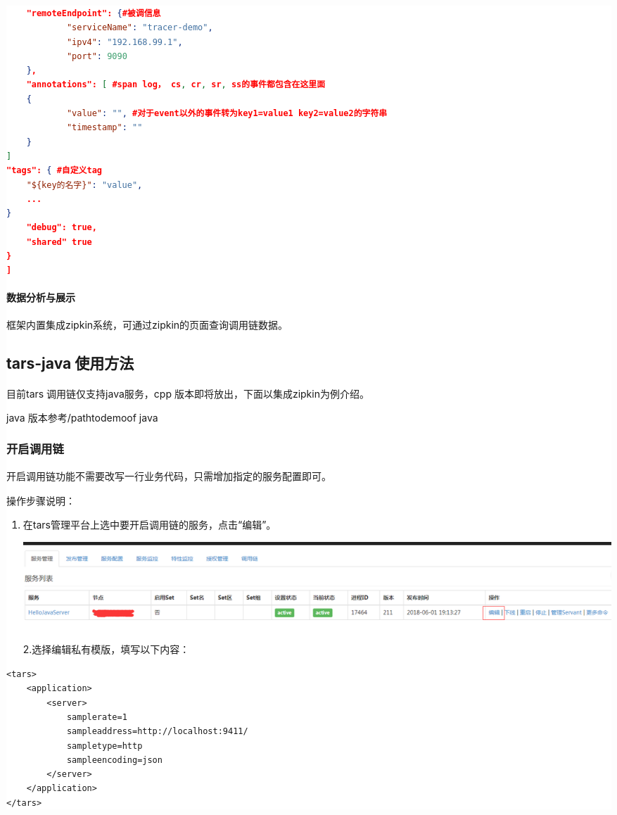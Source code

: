 ```json
	"remoteEndpoint": {#被调信息
			"serviceName": "tracer‐demo",
			"ipv4": "192.168.99.1",
			"port": 9090
	},
	"annotations": [ #span log， cs, cr, sr, ss的事件都包含在这里面
	{
			"value": "", #对于event以外的事件转为key1=value1 key2=value2的字符串
			"timestamp": ""
	}
]
"tags": { #自定义tag
	"${key的名字}": "value",
	...
}
	"debug": true,
	"shared" true
}
]
```



#### 数据分析与展示

框架内置集成zipkin系统，可通过zipkin的页面查询调用链数据。



## tars-java 使用方法

目前tars 调用链仅支持java服务，cpp 版本即将放出，下面以集成zipkin为例介绍。

java 版本参考/pathtodemoof java

### 开启调用链 

开启调用链功能不需要改写一行业务代码，只需增加指定的服务配置即可。

操作步骤说明：

1. 在tars管理平台上选中要开启调用链的服务，点击“编辑”。

   ![1](images/trace_1.png)

   2.选择编辑私有模版，填写以下内容：

```
<tars>
	<application>
		<server>
			samplerate=1   
			sampleaddress=http://localhost:9411/  
			sampletype=http  
			sampleencoding=json
		</server>
	</application>
</tars>
```

